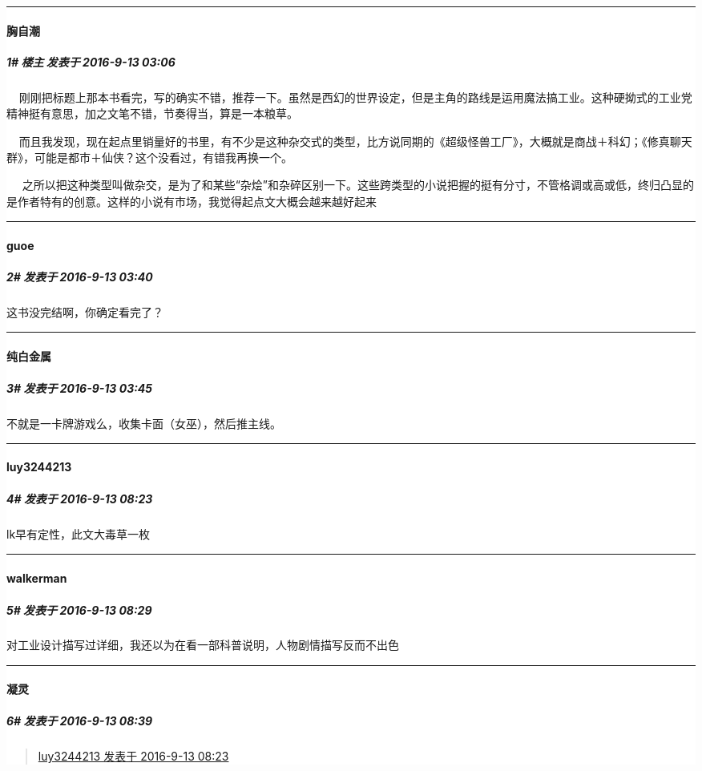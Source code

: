 

-----

####  胸自潮  
##### 1#       楼主       发表于 2016-9-13 03:06


    刚刚把标题上那本书看完，写的确实不错，推荐一下。虽然是西幻的世界设定，但是主角的路线是运用魔法搞工业。这种硬拗式的工业党精神挺有意思，加之文笔不错，节奏得当，算是一本粮草。


    而且我发现，现在起点里销量好的书里，有不少是这种杂交式的类型，比方说同期的《超级怪兽工厂》，大概就是商战＋科幻；《修真聊天群》，可能是都市＋仙侠？这个没看过，有错我再换一个。


     之所以把这种类型叫做杂交，是为了和某些“杂烩”和杂碎区别一下。这些跨类型的小说把握的挺有分寸，不管格调或高或低，终归凸显的是作者特有的创意。这样的小说有市场，我觉得起点文大概会越来越好起来


-----

####  guoe  
##### 2#       发表于 2016-9-13 03:40


这书没完结啊，你确定看完了？


-----

####  纯白金属  
##### 3#       发表于 2016-9-13 03:45


不就是一卡牌游戏么，收集卡面（女巫），然后推主线。


-----

####  luy3244213  
##### 4#       发表于 2016-9-13 08:23


lk早有定性，此文大毒草一枚


-----

####  walkerman  
##### 5#       发表于 2016-9-13 08:29


对工业设计描写过详细，我还以为在看一部科普说明，人物剧情描写反而不出色


-----

####  凝灵  
##### 6#       发表于 2016-9-13 08:39


<blockquote><a href="httphttps://bbs.saraba1st.com/2b/forum.php?mod=redirect&amp;goto=findpost&amp;pid=33562843&amp;ptid=1332228" target="_blank">luy3244213 发表于 2016-9-13 08:23</a>
